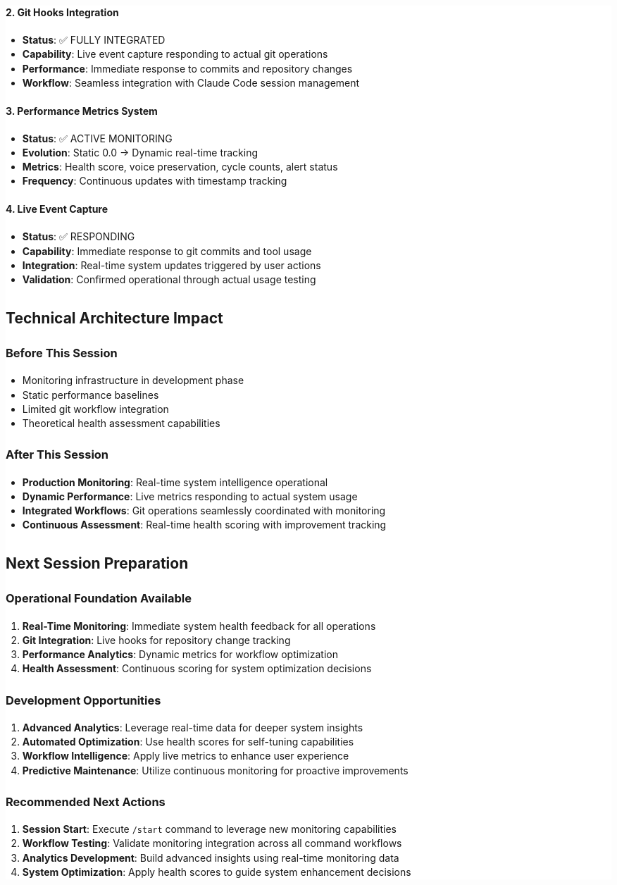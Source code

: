 #### 2. Git Hooks Integration  
- **Status**: ✅ FULLY INTEGRATED
- **Capability**: Live event capture responding to actual git operations
- **Performance**: Immediate response to commits and repository changes
- **Workflow**: Seamless integration with Claude Code session management

#### 3. Performance Metrics System
- **Status**: ✅ ACTIVE MONITORING
- **Evolution**: Static 0.0 → Dynamic real-time tracking
- **Metrics**: Health score, voice preservation, cycle counts, alert status
- **Frequency**: Continuous updates with timestamp tracking

#### 4. Live Event Capture
- **Status**: ✅ RESPONDING
- **Capability**: Immediate response to git commits and tool usage
- **Integration**: Real-time system updates triggered by user actions
- **Validation**: Confirmed operational through actual usage testing

## Technical Architecture Impact

### Before This Session
- Monitoring infrastructure in development phase
- Static performance baselines
- Limited git workflow integration  
- Theoretical health assessment capabilities

### After This Session
- **Production Monitoring**: Real-time system intelligence operational
- **Dynamic Performance**: Live metrics responding to actual system usage
- **Integrated Workflows**: Git operations seamlessly coordinated with monitoring
- **Continuous Assessment**: Real-time health scoring with improvement tracking

## Next Session Preparation

### Operational Foundation Available
1. **Real-Time Monitoring**: Immediate system health feedback for all operations
2. **Git Integration**: Live hooks for repository change tracking
3. **Performance Analytics**: Dynamic metrics for workflow optimization
4. **Health Assessment**: Continuous scoring for system optimization decisions

### Development Opportunities
1. **Advanced Analytics**: Leverage real-time data for deeper system insights  
2. **Automated Optimization**: Use health scores for self-tuning capabilities
3. **Workflow Intelligence**: Apply live metrics to enhance user experience
4. **Predictive Maintenance**: Utilize continuous monitoring for proactive improvements

### Recommended Next Actions
1. **Session Start**: Execute `/start` command to leverage new monitoring capabilities
2. **Workflow Testing**: Validate monitoring integration across all command workflows
3. **Analytics Development**: Build advanced insights using real-time monitoring data
4. **System Optimization**: Apply health scores to guide system enhancement decisions
